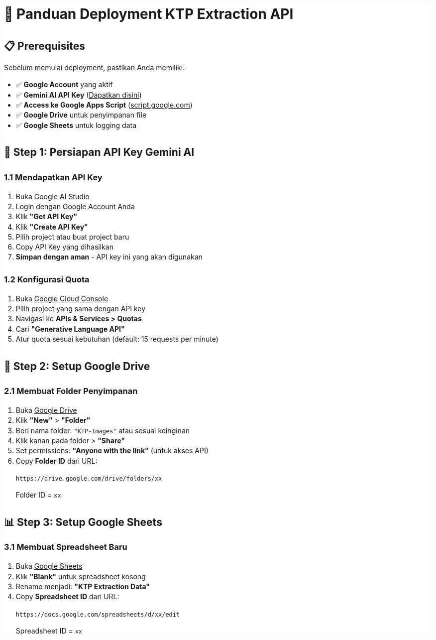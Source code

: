 # 🚀 Panduan Deployment KTP Extraction API

## 📋 Prerequisites

Sebelum memulai deployment, pastikan Anda memiliki:

- ✅ **Google Account** yang aktif
- ✅ **Gemini AI API Key** ([Dapatkan disini](https://ai.google.dev))
- ✅ **Access ke Google Apps Script** ([script.google.com](https://script.google.com))
- ✅ **Google Drive** untuk penyimpanan file
- ✅ **Google Sheets** untuk logging data

## 🔧 Step 1: Persiapan API Key Gemini AI

### 1.1 Mendapatkan API Key
1. Buka [Google AI Studio](https://ai.google.dev)
2. Login dengan Google Account Anda
3. Klik **"Get API Key"**
4. Klik **"Create API Key"**
5. Pilih project atau buat project baru
6. Copy API Key yang dihasilkan
7. **Simpan dengan aman** - API key ini yang akan digunakan

### 1.2 Konfigurasi Quota
1. Buka [Google Cloud Console](https://console.cloud.google.com)
2. Pilih project yang sama dengan API key
3. Navigasi ke **APIs & Services > Quotas**
4. Cari **"Generative Language API"**
5. Atur quota sesuai kebutuhan (default: 15 requests per minute)

## 📁 Step 2: Setup Google Drive

### 2.1 Membuat Folder Penyimpanan
1. Buka [Google Drive](https://drive.google.com)
2. Klik **"New"** > **"Folder"**
3. Beri nama folder: `"KTP-Images"` atau sesuai keinginan
4. Klik kanan pada folder > **"Share"**
5. Set permissions: **"Anyone with the link"** (untuk akses API)
6. Copy **Folder ID** dari URL:
   ```
   https://drive.google.com/drive/folders/xx
   ```
   Folder ID = `xx`

## 📊 Step 3: Setup Google Sheets

### 3.1 Membuat Spreadsheet Baru
1. Buka [Google Sheets](https://sheets.google.com)
2. Klik **"Blank"** untuk spreadsheet kosong
3. Rename menjadi: **"KTP Extraction Data"**
4. Copy **Spreadsheet ID** dari URL:
   ```
   https://docs.google.com/spreadsheets/d/xx/edit
   ```
   Spreadsheet ID = `xx`
